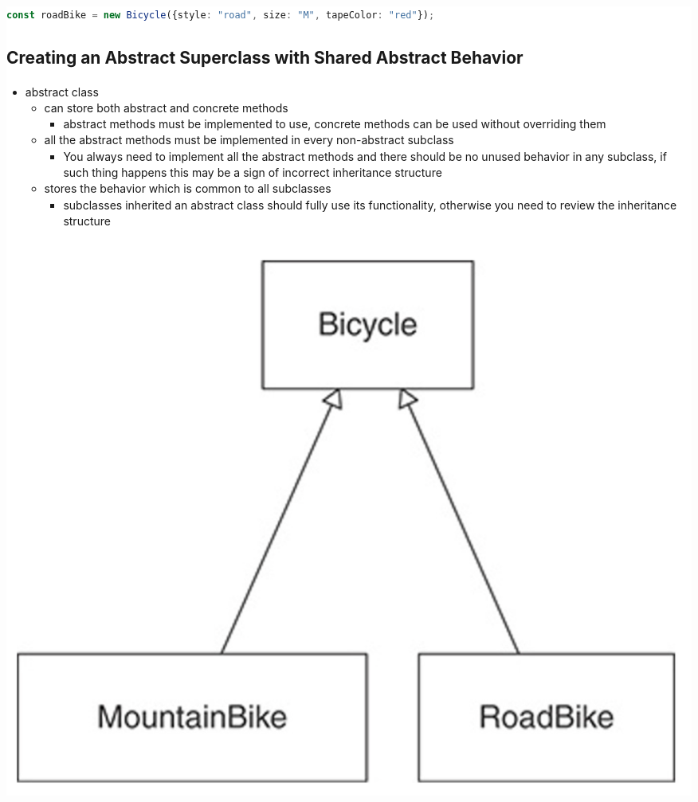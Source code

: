   ```ts
  const roadBike = new Bicycle({style: "road", size: "M", tapeColor: "red"});
  ```

## Creating an Abstract Superclass with Shared Abstract Behavior

- abstract class
  - can store both abstract and concrete methods
    - abstract methods must be implemented to use, concrete methods can be used without overriding them
  - all the abstract methods must be implemented in every non-abstract subclass
    - You always need to implement all the abstract methods and there should be no unused behavior in any subclass, if such thing happens this may be a sign of incorrect inheritance structure
  - stores the behavior which is common to all subclasses
    - subclasses inherited an abstract class should fully use its functionality, otherwise you need to review the inheritance structure

![Bicycle Abstract Class](../../../images/bicycleAbstractClass.png)
